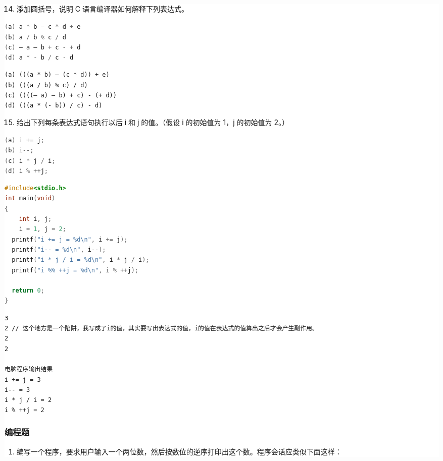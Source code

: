 14. 添加圆括号，说明 C 语言编译器如何解释下列表达式。

```C
(a) a * b – c * d + e 
(b) a / b % c / d
(c) – a – b + c - + d
(d) a * - b / c - d
```

```
(a) (((a * b) – (c * d)) + e) 
(b) (((a / b) % c) / d)
(c) ((((– a) – b) + c) - (+ d))
(d) (((a * (- b)) / c) - d)
```

15. 给出下列每条表达式语句执行以后 i 和 j 的值。（假设 i 的初始值为 1，j 的初始值为 2。）

```C
(a) i += j; 
(b) i--;
(c) i * j / i; 
(d) i % ++j;
```

```C
#include<stdio.h>
int main(void)
{
	int i, j;
	i = 1, j = 2;
  printf("i += j = %d\n", i += j);
  printf("i-- = %d\n", i--);
  printf("i * j / i = %d\n", i * j / i);
  printf("i %% ++j = %d\n", i % ++j);
  
  return 0;
}
```

```
3
2 // 这个地方是一个陷阱，我写成了i的值，其实要写出表达式的值，i的值在表达式的值算出之后才会产生副作用。
2
2

电脑程序输出结果
i += j = 3
i-- = 3
i * j / i = 2
i % ++j = 2
```

### 编程题

1. 编写一个程序，要求用户输入一个两位数，然后按数位的逆序打印出这个数。程序会话应类似下面这样：
